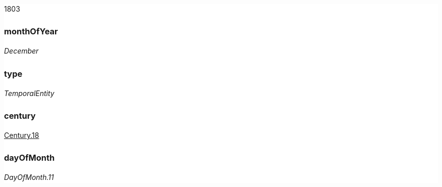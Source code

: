 
1803

### monthOfYear


*December*

### type


*TemporalEntity*

### century


[Century.18](#Century.18)

### dayOfMonth


*DayOfMonth.11*